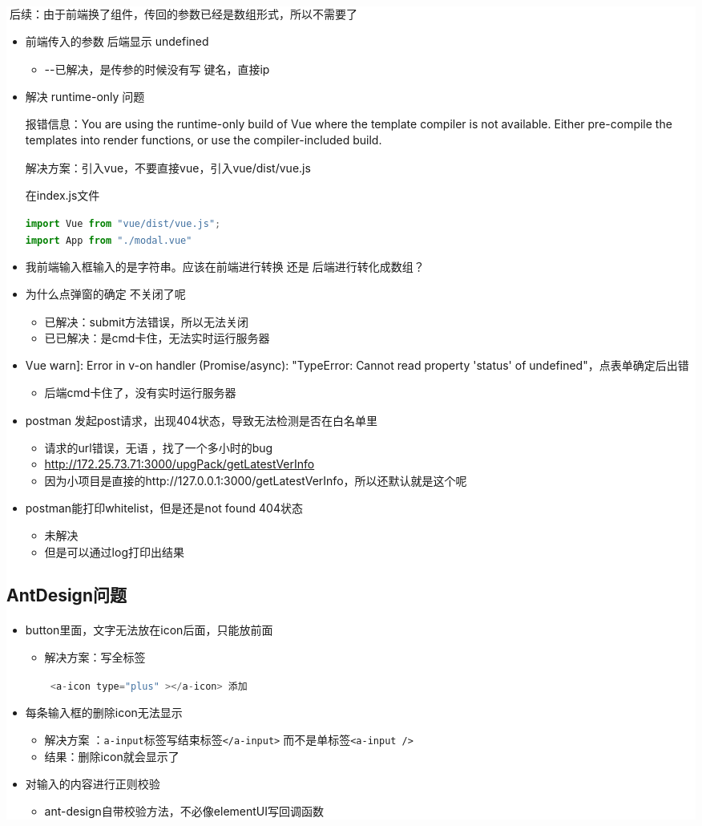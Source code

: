 
  ​	后续：由于前端换了组件，传回的参数已经是数组形式，所以不需要了

- 前端传入的参数 后端显示 undefined 

  - --已解决，是传参的时候没有写 键名，直接ip

- 解决 runtime-only 问题

  报错信息：You are using the runtime-only build of Vue where the template compiler is not available. Either pre-compile the templates into render functions, or use the compiler-included build.

  解决方案：引入vue，不要直接vue，引入vue/dist/vue.js

  在index.js文件

  ```javascript
  import Vue from "vue/dist/vue.js";
  import App from "./modal.vue"
  ```

- 我前端输入框输入的是字符串。应该在前端进行转换 还是 后端进行转化成数组？

- 为什么点弹窗的确定 不关闭了呢

  - 已解决：submit方法错误，所以无法关闭
  - 已已解决：是cmd卡住，无法实时运行服务器

- Vue warn]: Error in v-on handler (Promise/async): "TypeError: Cannot read property 'status' of undefined"，点表单确定后出错

  - 后端cmd卡住了，没有实时运行服务器

- postman 发起post请求，出现404状态，导致无法检测是否在白名单里

  - 请求的url错误，无语 ，找了一个多小时的bug
  - http://172.25.73.71:3000/upgPack/getLatestVerInfo
  - 因为小项目是直接的http://127.0.0.1:3000/getLatestVerInfo，所以还默认就是这个呢

- postman能打印whitelist，但是还是not found 404状态

  - 未解决
  - 但是可以通过log打印出结果

## AntDesign问题

- button里面，文字无法放在icon后面，只能放前面

  - 解决方案：写全<a-icon>标签

    ```javascript
     <a-icon type="plus" ></a-icon> 添加
    ```

- 每条输入框的删除icon无法显示

  - 解决方案 ：`a-input`标签写结束标签`</a-input>` 而不是单标签`<a-input />` 
  - 结果：删除icon就会显示了
  
- 对输入的内容进行正则校验

  - ant-design自带校验方法，不必像elementUI写回调函数
